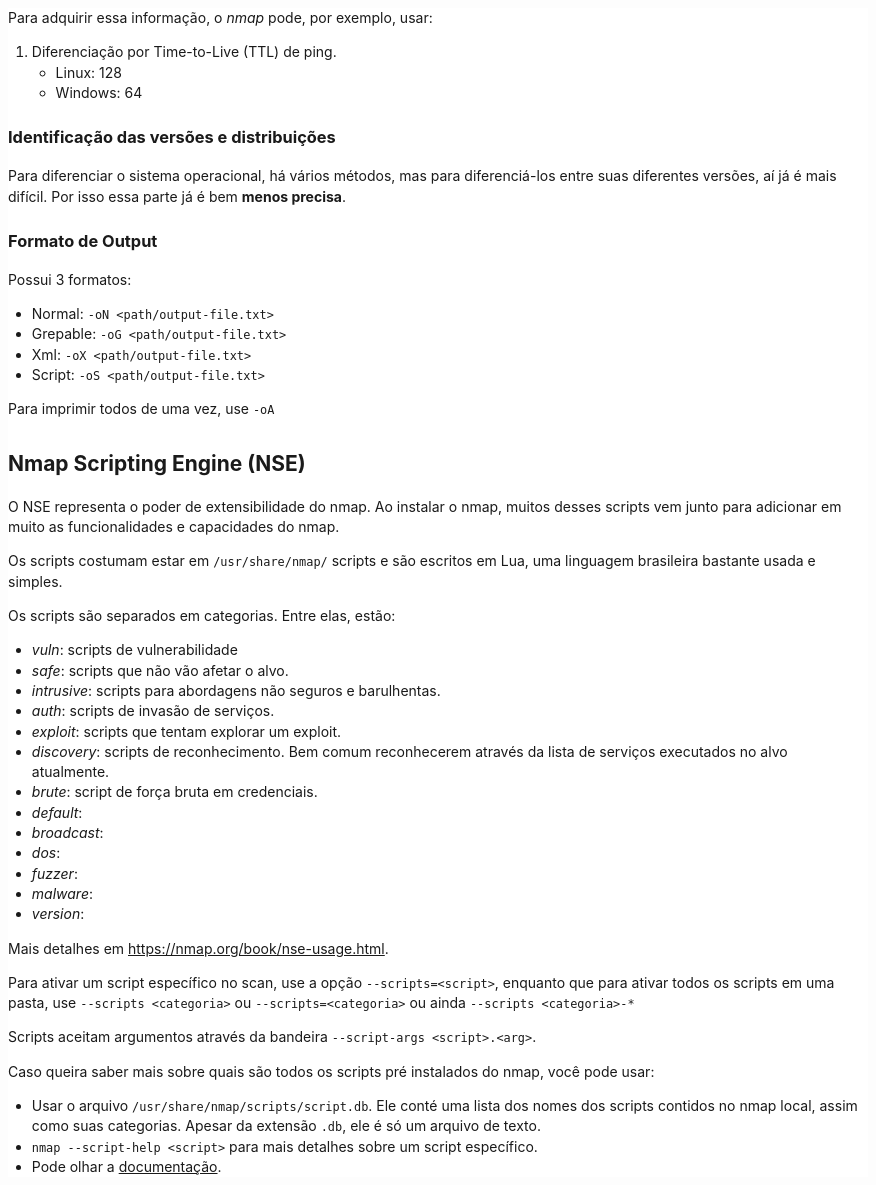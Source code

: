 
Para adquirir essa informação, o *nmap* pode, por exemplo, usar:
1. Diferenciação por Time-to-Live (TTL) de ping.
    - Linux: 128
    - Windows: 64

### Identificação das versões e distribuições
Para diferenciar o sistema operacional, há vários métodos, mas para diferenciá-los entre suas diferentes versões, aí já é mais difícil. Por isso essa parte já é bem **menos precisa**.



### Formato de Output

Possui 3 formatos:

- Normal: `-oN <path/output-file.txt>`
- Grepable: `-oG <path/output-file.txt>`
- Xml: `-oX <path/output-file.txt>`
- Script: `-oS <path/output-file.txt>`

Para imprimir todos de uma vez, use `-oA`

## Nmap Scripting Engine (NSE)
O NSE representa o poder de extensibilidade do nmap. Ao instalar o nmap, muitos desses scripts vem junto para adicionar em muito as funcionalidades e capacidades do nmap.

Os scripts costumam estar em `/usr/share/nmap/` scripts e são escritos em Lua, uma linguagem brasileira bastante usada e simples.

Os scripts são separados em categorias. Entre elas, estão:
- *vuln*: scripts de vulnerabilidade
- *safe*: scripts que não vão afetar o alvo.
- *intrusive*: scripts para abordagens não seguros e barulhentas.
- *auth*: scripts de invasão de serviços.
- *exploit*: scripts que tentam explorar um exploit.
- *discovery*: scripts de reconhecimento. Bem comum reconhecerem através da lista de serviços executados no alvo atualmente.
- *brute*: script de força bruta em credenciais.
- *default*: 
- *broadcast*: 
- *dos*: 
- *fuzzer*: 
- *malware*:
- *version*:

Mais detalhes em https://nmap.org/book/nse-usage.html.


Para ativar um script específico no scan, use a opção `--scripts=<script>`, enquanto que para ativar todos os scripts em uma pasta, use `--scripts <categoria>` ou `--scripts=<categoria>` ou ainda `--scripts <categoria>-*`

Scripts aceitam argumentos através da bandeira `--script-args <script>.<arg>`.

Caso queira saber mais sobre quais são todos os scripts pré instalados do nmap, você pode usar:
- Usar o arquivo `/usr/share/nmap/scripts/script.db`. Ele conté uma lista dos nomes dos scripts contidos no nmap local, assim como suas categorias. Apesar da extensão `.db`, ele é só um arquivo de texto.
- `nmap --script-help <script>` para mais detalhes sobre um script específico.
- Pode olhar a [documentação](https://nmap.org/nsedoc/).
